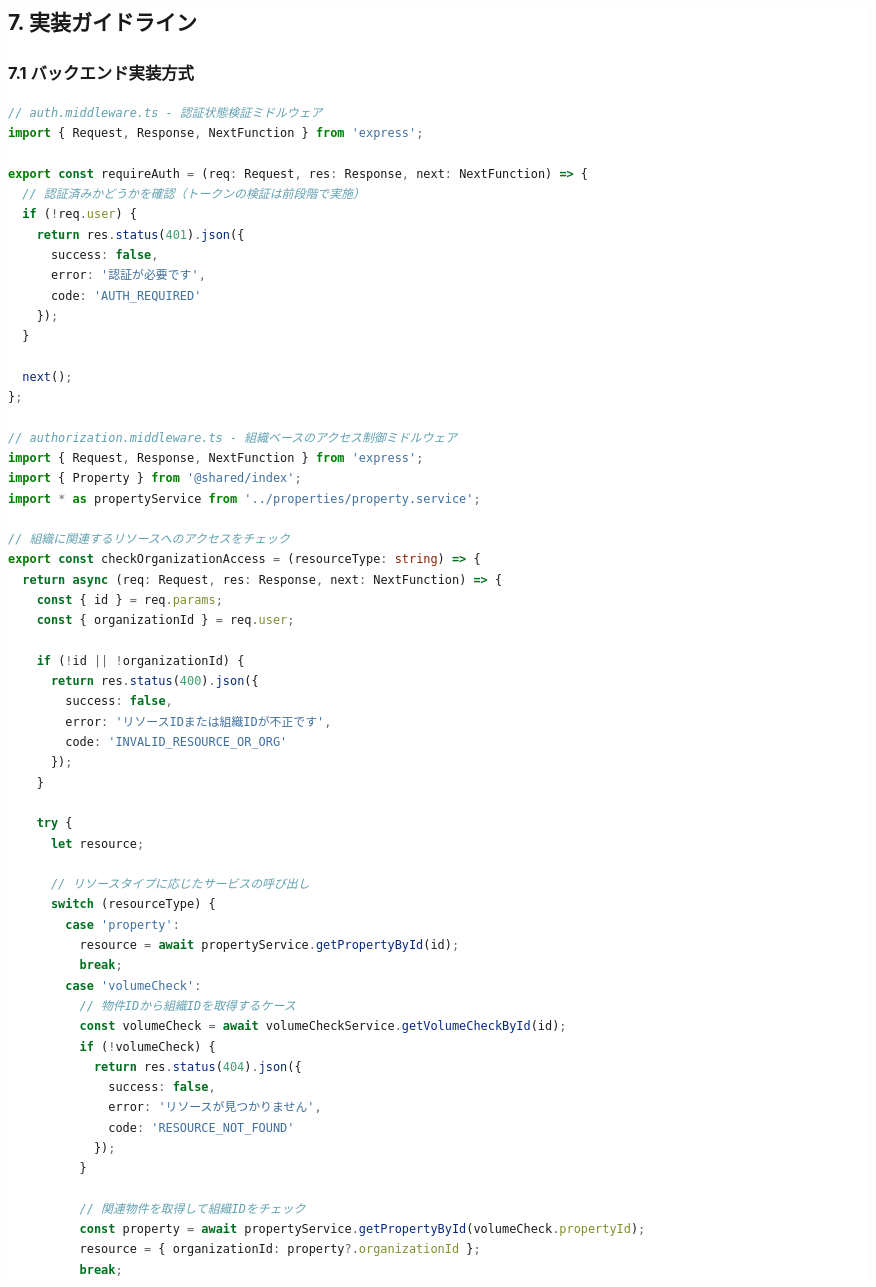 ## 7. 実装ガイドライン

### 7.1 バックエンド実装方式
```typescript
// auth.middleware.ts - 認証状態検証ミドルウェア
import { Request, Response, NextFunction } from 'express';

export const requireAuth = (req: Request, res: Response, next: NextFunction) => {
  // 認証済みかどうかを確認（トークンの検証は前段階で実施）
  if (!req.user) {
    return res.status(401).json({
      success: false,
      error: '認証が必要です',
      code: 'AUTH_REQUIRED'
    });
  }
  
  next();
};

// authorization.middleware.ts - 組織ベースのアクセス制御ミドルウェア
import { Request, Response, NextFunction } from 'express';
import { Property } from '@shared/index';
import * as propertyService from '../properties/property.service';

// 組織に関連するリソースへのアクセスをチェック
export const checkOrganizationAccess = (resourceType: string) => {
  return async (req: Request, res: Response, next: NextFunction) => {
    const { id } = req.params;
    const { organizationId } = req.user;
    
    if (!id || !organizationId) {
      return res.status(400).json({
        success: false,
        error: 'リソースIDまたは組織IDが不正です',
        code: 'INVALID_RESOURCE_OR_ORG'
      });
    }
    
    try {
      let resource;
      
      // リソースタイプに応じたサービスの呼び出し
      switch (resourceType) {
        case 'property':
          resource = await propertyService.getPropertyById(id);
          break;
        case 'volumeCheck':
          // 物件IDから組織IDを取得するケース
          const volumeCheck = await volumeCheckService.getVolumeCheckById(id);
          if (!volumeCheck) {
            return res.status(404).json({
              success: false,
              error: 'リソースが見つかりません',
              code: 'RESOURCE_NOT_FOUND'
            });
          }
          
          // 関連物件を取得して組織IDをチェック
          const property = await propertyService.getPropertyById(volumeCheck.propertyId);
          resource = { organizationId: property?.organizationId };
          break;
```